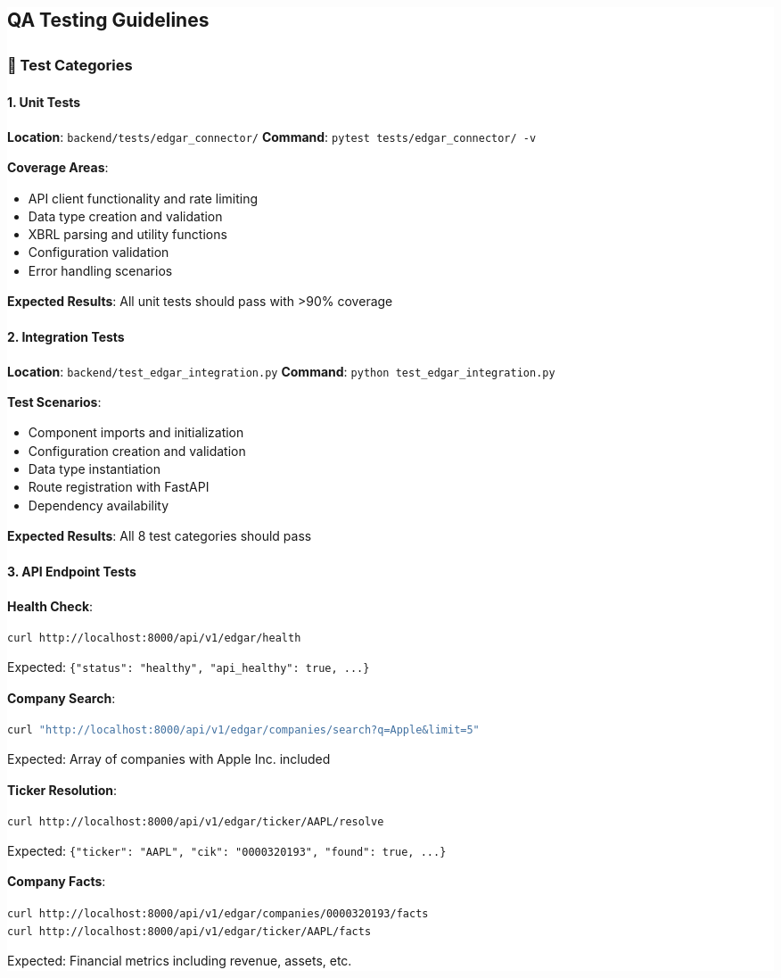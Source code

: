 ## QA Testing Guidelines

### 🧪 Test Categories

#### 1. Unit Tests
**Location**: `backend/tests/edgar_connector/`
**Command**: `pytest tests/edgar_connector/ -v`

**Coverage Areas**:
- API client functionality and rate limiting
- Data type creation and validation
- XBRL parsing and utility functions
- Configuration validation
- Error handling scenarios

**Expected Results**: All unit tests should pass with >90% coverage

#### 2. Integration Tests  
**Location**: `backend/test_edgar_integration.py`
**Command**: `python test_edgar_integration.py`

**Test Scenarios**:
- Component imports and initialization
- Configuration creation and validation
- Data type instantiation
- Route registration with FastAPI
- Dependency availability

**Expected Results**: All 8 test categories should pass

#### 3. API Endpoint Tests

**Health Check**:
```bash
curl http://localhost:8000/api/v1/edgar/health
```
Expected: `{"status": "healthy", "api_healthy": true, ...}`

**Company Search**:
```bash
curl "http://localhost:8000/api/v1/edgar/companies/search?q=Apple&limit=5"
```
Expected: Array of companies with Apple Inc. included

**Ticker Resolution**:
```bash
curl http://localhost:8000/api/v1/edgar/ticker/AAPL/resolve
```
Expected: `{"ticker": "AAPL", "cik": "0000320193", "found": true, ...}`

**Company Facts**:
```bash
curl http://localhost:8000/api/v1/edgar/companies/0000320193/facts
curl http://localhost:8000/api/v1/edgar/ticker/AAPL/facts
```
Expected: Financial metrics including revenue, assets, etc.
